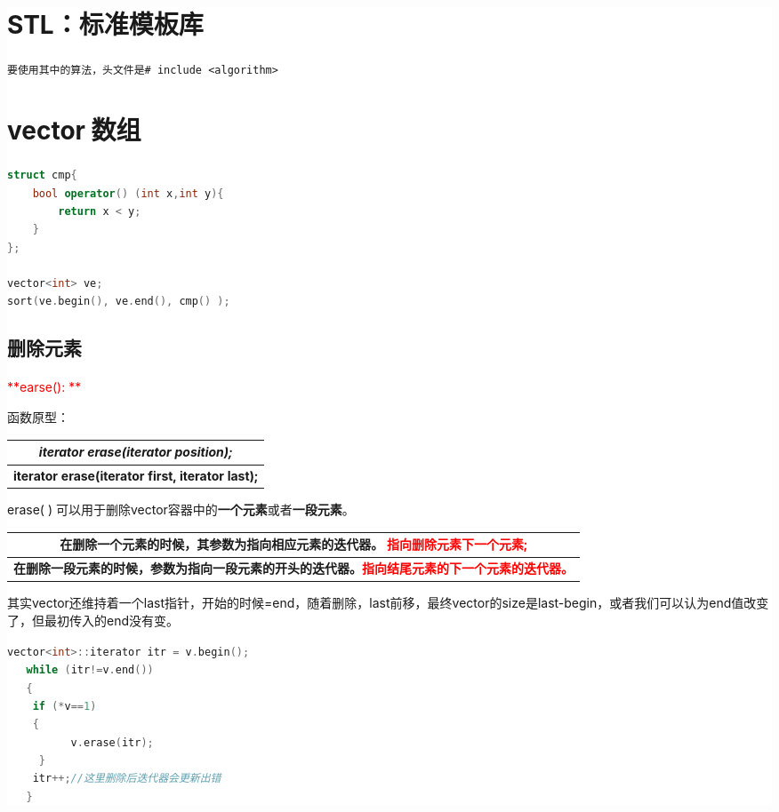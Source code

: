 # STL：标准模板库 

 ` 要使用其中的算法，头文件是# include <algorithm>  `





# vector 数组

```c++
struct cmp{
	bool operator() (int x,int y){
		return x < y;
	}
}; 

vector<int> ve; 
sort(ve.begin(), ve.end(), cmp() );
```



## 删除元素



<font color='red'>**earse(): **</font>

函数原型： 

| *iterator erase(iterator position);*               |
| -------------------------------------------------- |
| **iterator erase(iterator first, iterator last);** |



erase( ) 可以用于删除vector容器中的**一个元素**或者**一段元素**。

| 在删除一个元素的时候，其参数为指向相应元素的迭代器。 <font color='red'>指向删除元素下一个元素;</font> |
| ------------------------------------------------------------ |
| **在删除一段元素的时候，参数为指向一段元素的开头的迭代器。<font color='red'>指向结尾元素的下一个元素的迭代器。</font>** |



其实vector还维持着一个last指针，开始的时候=end，随着删除，last前移，最终vector的size是last-begin，或者我们可以认为end值改变了，但最初传入的end没有变。

```c++
vector<int>::iterator itr = v.begin();
   while (itr!=v.end())
   {
    if (*v==1)
    {
          v.erase(itr);
     }
    itr++;//这里删除后迭代器会更新出错
   } 
```
